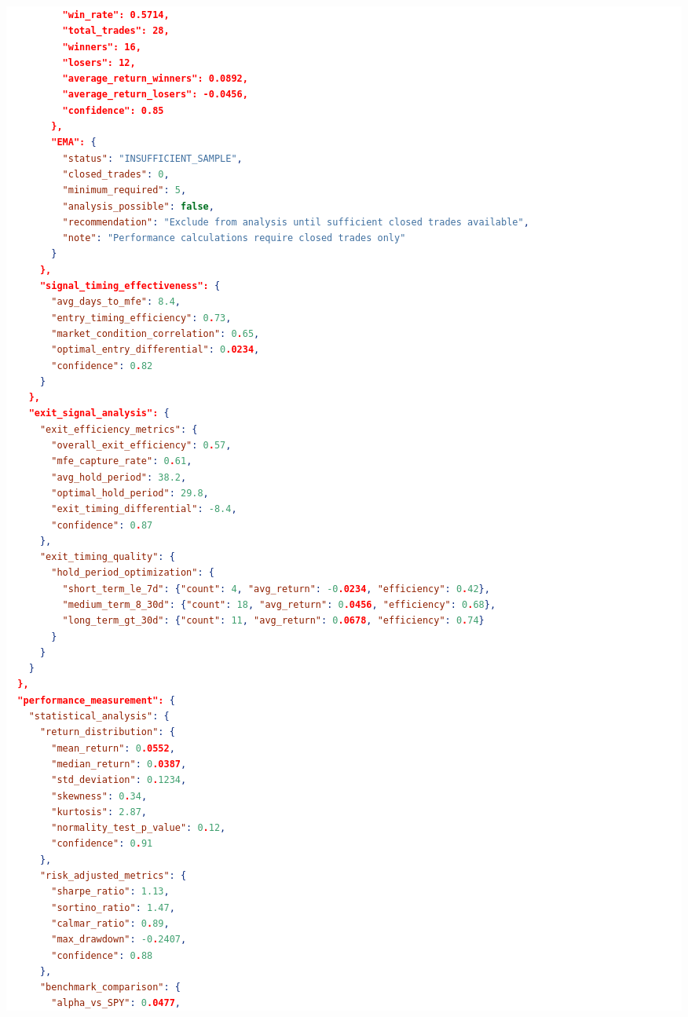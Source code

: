 ```json
          "win_rate": 0.5714,
          "total_trades": 28,
          "winners": 16,
          "losers": 12,
          "average_return_winners": 0.0892,
          "average_return_losers": -0.0456,
          "confidence": 0.85
        },
        "EMA": {
          "status": "INSUFFICIENT_SAMPLE",
          "closed_trades": 0,
          "minimum_required": 5,
          "analysis_possible": false,
          "recommendation": "Exclude from analysis until sufficient closed trades available",
          "note": "Performance calculations require closed trades only"
        }
      },
      "signal_timing_effectiveness": {
        "avg_days_to_mfe": 8.4,
        "entry_timing_efficiency": 0.73,
        "market_condition_correlation": 0.65,
        "optimal_entry_differential": 0.0234,
        "confidence": 0.82
      }
    },
    "exit_signal_analysis": {
      "exit_efficiency_metrics": {
        "overall_exit_efficiency": 0.57,
        "mfe_capture_rate": 0.61,
        "avg_hold_period": 38.2,
        "optimal_hold_period": 29.8,
        "exit_timing_differential": -8.4,
        "confidence": 0.87
      },
      "exit_timing_quality": {
        "hold_period_optimization": {
          "short_term_le_7d": {"count": 4, "avg_return": -0.0234, "efficiency": 0.42},
          "medium_term_8_30d": {"count": 18, "avg_return": 0.0456, "efficiency": 0.68},
          "long_term_gt_30d": {"count": 11, "avg_return": 0.0678, "efficiency": 0.74}
        }
      }
    }
  },
  "performance_measurement": {
    "statistical_analysis": {
      "return_distribution": {
        "mean_return": 0.0552,
        "median_return": 0.0387,
        "std_deviation": 0.1234,
        "skewness": 0.34,
        "kurtosis": 2.87,
        "normality_test_p_value": 0.12,
        "confidence": 0.91
      },
      "risk_adjusted_metrics": {
        "sharpe_ratio": 1.13,
        "sortino_ratio": 1.47,
        "calmar_ratio": 0.89,
        "max_drawdown": -0.2407,
        "confidence": 0.88
      },
      "benchmark_comparison": {
        "alpha_vs_SPY": 0.0477,
```